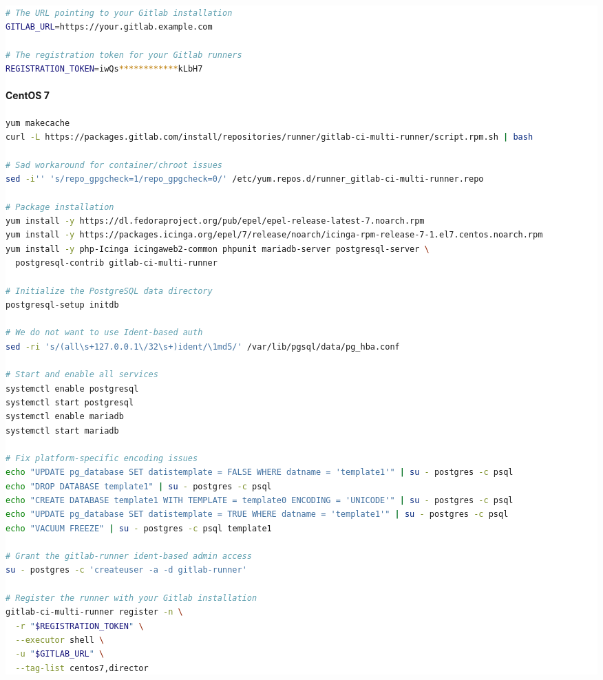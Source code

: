 ```sh
# The URL pointing to your Gitlab installation
GITLAB_URL=https://your.gitlab.example.com

# The registration token for your Gitlab runners
REGISTRATION_TOKEN=iwQs************kLbH7
```

#### CentOS 7

```sh
yum makecache
curl -L https://packages.gitlab.com/install/repositories/runner/gitlab-ci-multi-runner/script.rpm.sh | bash

# Sad workaround for container/chroot issues
sed -i'' 's/repo_gpgcheck=1/repo_gpgcheck=0/' /etc/yum.repos.d/runner_gitlab-ci-multi-runner.repo

# Package installation
yum install -y https://dl.fedoraproject.org/pub/epel/epel-release-latest-7.noarch.rpm
yum install -y https://packages.icinga.org/epel/7/release/noarch/icinga-rpm-release-7-1.el7.centos.noarch.rpm
yum install -y php-Icinga icingaweb2-common phpunit mariadb-server postgresql-server \
  postgresql-contrib gitlab-ci-multi-runner

# Initialize the PostgreSQL data directory
postgresql-setup initdb

# We do not want to use Ident-based auth
sed -ri 's/(all\s+127.0.0.1\/32\s+)ident/\1md5/' /var/lib/pgsql/data/pg_hba.conf

# Start and enable all services
systemctl enable postgresql
systemctl start postgresql
systemctl enable mariadb
systemctl start mariadb

# Fix platform-specific encoding issues
echo "UPDATE pg_database SET datistemplate = FALSE WHERE datname = 'template1'" | su - postgres -c psql
echo "DROP DATABASE template1" | su - postgres -c psql
echo "CREATE DATABASE template1 WITH TEMPLATE = template0 ENCODING = 'UNICODE'" | su - postgres -c psql
echo "UPDATE pg_database SET datistemplate = TRUE WHERE datname = 'template1'" | su - postgres -c psql
echo "VACUUM FREEZE" | su - postgres -c psql template1

# Grant the gitlab-runner ident-based admin access
su - postgres -c 'createuser -a -d gitlab-runner'

# Register the runner with your Gitlab installation
gitlab-ci-multi-runner register -n \
  -r "$REGISTRATION_TOKEN" \
  --executor shell \
  -u "$GITLAB_URL" \
  --tag-list centos7,director
```
